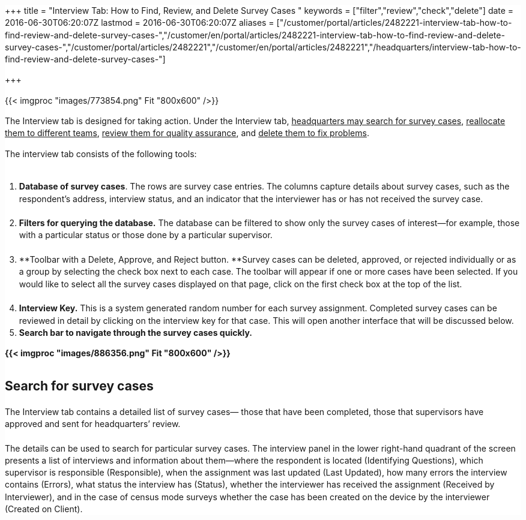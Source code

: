 ﻿+++
title = "Interview Tab: How to Find, Review, and Delete Survey Cases "
keywords = ["filter","review","check","delete"]
date = 2016-06-30T06:20:07Z
lastmod = 2016-06-30T06:20:07Z
aliases = ["/customer/portal/articles/2482221-interview-tab-how-to-find-review-and-delete-survey-cases-","/customer/en/portal/articles/2482221-interview-tab-how-to-find-review-and-delete-survey-cases-","/customer/portal/articles/2482221","/customer/en/portal/articles/2482221","/headquarters/interview-tab-how-to-find-review-and-delete-survey-cases-"]

+++

{{< imgproc "images/773854.png" Fit "800x600" />}}  
  
  
The Interview tab is designed for taking action. Under the Interview
tab, [headquarters may search for survey cases](#search), [reallocate
them to different teams](#reallocate), [review them for quality
assurance](#review), and [delete them to fix problems](#delete).  
  
  
The interview tab consists of the following tools:  
 

1.  **Database of survey cases**. The rows are survey case entries. The
    columns capture details about survey cases, such as the respondent’s
    address, interview status, and an indicator that the interviewer has
    or has not received the survey case.  
     
2.  **Filters for querying the database.** The database can be filtered
    to show only the survey cases of interest—for example, those with a
    particular status or those done by a particular supervisor.  
     
3.  **Toolbar with a Delete, Approve, and Reject button. **Survey cases
    can be deleted, approved, or rejected individually or as a group by
    selecting the check box next to each case. The toolbar will appear
    if one or more cases have been selected. If you would like to select
    all the survey cases displayed on that page, click on the first
    check box at the top of the list.  
     
4.  **Interview Key.** This is a system generated random number for each
    survey assignment. Completed survey cases can be reviewed in detail
    by clicking on the interview key for that case. This will open
    another interface that will be discussed below.
5.  **Search bar to navigate through the survey cases quickly.**

**{{< imgproc "images/886356.png" Fit "800x600" />}}**

 <span id="search"></span>Search for survey cases
-------------------------------------------------

  
The Interview tab contains a detailed list of survey cases— those that
have been completed, those that supervisors have approved and sent for
headquarters’ review.  
   
The details can be used to search for particular survey cases. The
interview panel in the lower right-hand quadrant of the screen presents
a list of interviews and information about them—where the respondent is
located (Identifying Questions), which supervisor is responsible
(Responsible), when the assignment was last updated (Last Updated), how
many errors the interview contains (Errors), what status the interview
has (Status), whether the interviewer has received the assignment
(Received by Interviewer), and in the case of census mode surveys
whether the case has been created on the device by the interviewer
(Created on Client).  
  